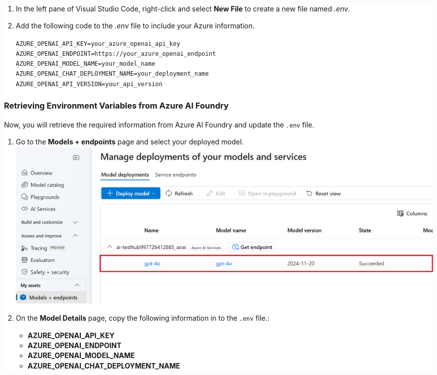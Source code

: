 1. In the left pane of Visual Studio Code, right-click and select **New File** to create a new file named *.env*.

1. Add the following code to the *.env* file to include your Azure information.

    ```plaintext
    AZURE_OPENAI_API_KEY=your_azure_openai_api_key
    AZURE_OPENAI_ENDPOINT=https://your_azure_openai_endpoint
    AZURE_OPENAI_MODEL_NAME=your_model_name
    AZURE_OPENAI_CHAT_DEPLOYMENT_NAME=your_deployment_name
    AZURE_OPENAI_API_VERSION=your_api_version
    ```

### Retrieving Environment Variables from Azure AI Foundry

Now, you will retrieve the required information from Azure AI Foundry and update the `.env` file.

1. Go to the **Models + endpoints** page and select your deployed model.  
    ![Model Deployed](../../imgs/01/select-model-deployed.png)

1. On the **Model Details** page, copy the following information in to the `.env` file.:  
    - **AZURE_OPENAI_API_KEY**  
    - **AZURE_OPENAI_ENDPOINT**  
    - **AZURE_OPENAI_MODEL_NAME**  
    - **AZURE_OPENAI_CHAT_DEPLOYMENT_NAME**  